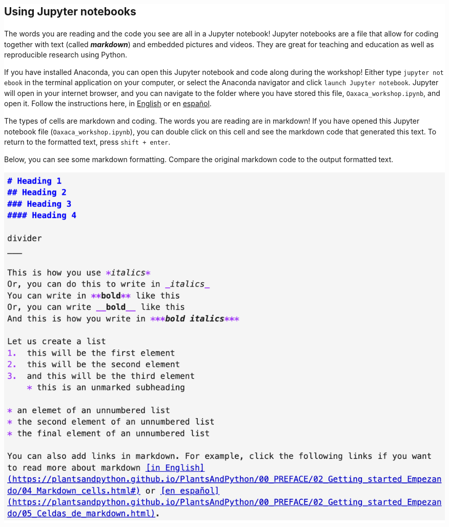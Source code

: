 ## Using Jupyter notebooks

The words you are reading and the code you see are all in a Jupyter notebook! Jupyter notebooks are a file that allow for coding together with text (called ***markdown***) and embedded pictures and videos. They are great for teaching and education as well as reproducible research using Python.

If you have installed Anaconda, you can open this Jupyter notebook and code along during the workshop! Either type `jupyter notebook` in the terminal application on your computer, or select the Anaconda navigator and click `launch Jupyter notebook`. Jupyter will open in your internet browser, and you can navigate to the folder where you have stored this file, `Oaxaca_workshop.ipynb`, and open it. Follow the instructions here, in [English](https://plantsandpython.github.io/PlantsAndPython/00_PREFACE/02_Getting_started_Empezando/00_Installing_Anaconda.html) or en [español](https://plantsandpython.github.io/PlantsAndPython/00_PREFACE/02_Getting_started_Empezando/01_Instalar_Anaconda.html).

The types of cells are markdown and coding. The words you are reading are in markdown! If you have opened this Jupyter notebook file (`Oaxaca_workshop.ipynb`), you can double click on this cell and see the markdown code that generated this text. To return to the formatted text, press `shift + enter`.

Below, you can see some markdown formatting. Compare the original markdown code to the output formatted text.

![png](assets/quickstart/markdown_original.png)